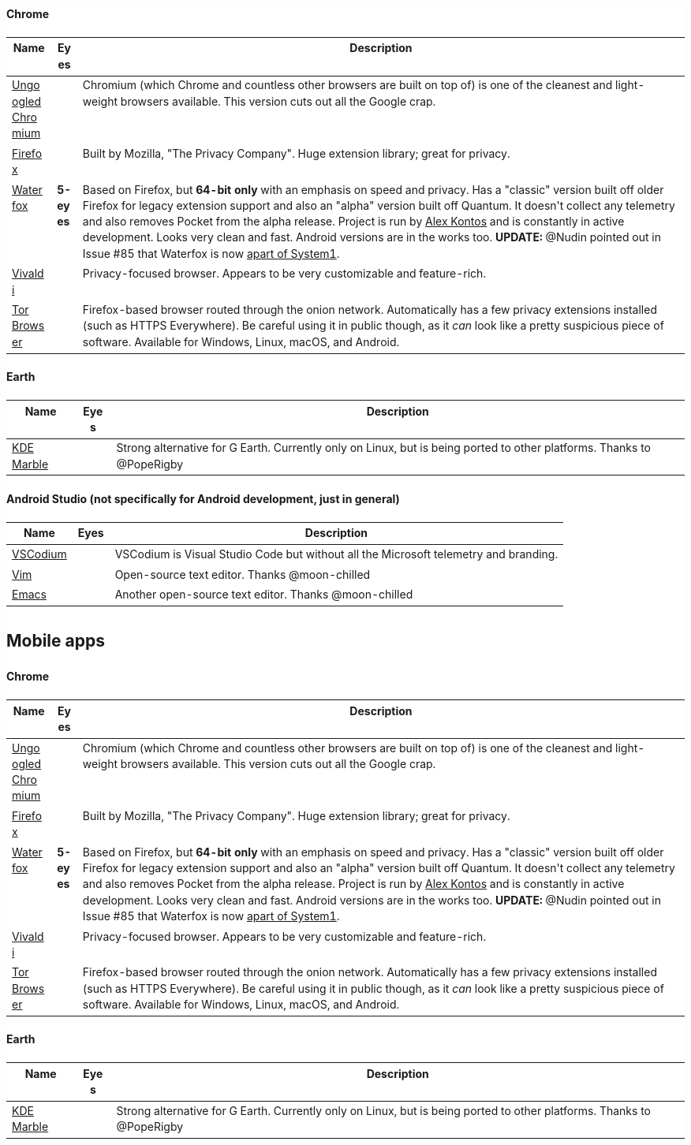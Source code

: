 #### Chrome

| Name | Eyes | Description |
| ---- | ---- | ----------- |
| [Ungoogled Chromium](https://github.com/Eloston/ungoogled-chromium) |  | Chromium (which Chrome and countless other browsers are built on top of) is one of the cleanest and light-weight browsers available. This version cuts out all the Google crap. |
| [Firefox](https://firefox.com/) |  | Built by Mozilla, "The Privacy Company". Huge extension library; great for privacy. |
| [Waterfox](https://www.waterfox.net/) | **5-eyes** | Based on Firefox, but **64-bit only** with an emphasis on speed and privacy. Has a "classic" version built off older Firefox for legacy extension support and also an "alpha" version built off Quantum. It doesn't collect any telemetry and also removes Pocket from the alpha release. Project is run by [Alex Kontos](https://github.com/MrAlex94/) and is constantly in active development. Looks very clean and fast. Android versions are in the works too. **UPDATE:** @Nudin pointed out in Issue #85 that Waterfox is now [apart of System1](https://www.waterfox.net/blog/waterfox-has-joined-system1/). |
| [Vivaldi](https://vivaldi.com/) |  | Privacy-focused browser. Appears to be very customizable and feature-rich. |
| [Tor Browser](null) |  | Firefox-based browser routed through the onion network. Automatically has a few privacy extensions installed (such as HTTPS Everywhere). Be careful using it in public though, as it *can* look like a pretty suspicious piece of software. Available for Windows, Linux, macOS, and Android. |


#### Earth

| Name | Eyes | Description |
| ---- | ---- | ----------- |
| [KDE Marble](https://kde.org/applications/education/org.kde.marble) |  | Strong alternative for G Earth. Currently only on Linux, but is being ported to other platforms. Thanks to @PopeRigby |


#### Android Studio (not specifically for Android development, just in general)

| Name | Eyes | Description |
| ---- | ---- | ----------- |
| [VSCodium](https://vscodium.com/) |  | VSCodium is Visual Studio Code but without all the Microsoft telemetry and branding. |
| [Vim](https://www.vim.org/) |  | Open-source text editor. Thanks @moon-chilled |
| [Emacs](https://www.gnu.org/software/emacs/) |  | Another open-source text editor. Thanks @moon-chilled |




## Mobile apps

#### Chrome

| Name | Eyes | Description |
| ---- | ---- | ----------- |
| [Ungoogled Chromium](https://github.com/Eloston/ungoogled-chromium) |  | Chromium (which Chrome and countless other browsers are built on top of) is one of the cleanest and light-weight browsers available. This version cuts out all the Google crap. |
| [Firefox](https://firefox.com/) |  | Built by Mozilla, "The Privacy Company". Huge extension library; great for privacy. |
| [Waterfox](https://www.waterfox.net/) | **5-eyes** | Based on Firefox, but **64-bit only** with an emphasis on speed and privacy. Has a "classic" version built off older Firefox for legacy extension support and also an "alpha" version built off Quantum. It doesn't collect any telemetry and also removes Pocket from the alpha release. Project is run by [Alex Kontos](https://github.com/MrAlex94/) and is constantly in active development. Looks very clean and fast. Android versions are in the works too. **UPDATE:** @Nudin pointed out in Issue #85 that Waterfox is now [apart of System1](https://www.waterfox.net/blog/waterfox-has-joined-system1/). |
| [Vivaldi](https://vivaldi.com/) |  | Privacy-focused browser. Appears to be very customizable and feature-rich. |
| [Tor Browser](null) |  | Firefox-based browser routed through the onion network. Automatically has a few privacy extensions installed (such as HTTPS Everywhere). Be careful using it in public though, as it *can* look like a pretty suspicious piece of software. Available for Windows, Linux, macOS, and Android. |


#### Earth

| Name | Eyes | Description |
| ---- | ---- | ----------- |
| [KDE Marble](https://kde.org/applications/education/org.kde.marble) |  | Strong alternative for G Earth. Currently only on Linux, but is being ported to other platforms. Thanks to @PopeRigby |
